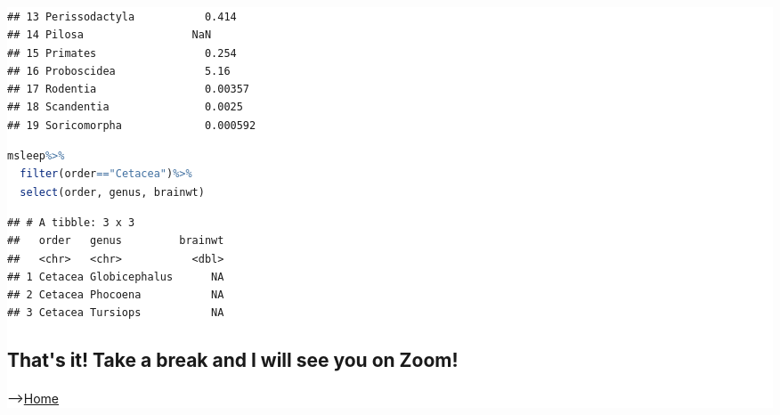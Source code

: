 ```
## 13 Perissodactyla           0.414   
## 14 Pilosa                 NaN       
## 15 Primates                 0.254   
## 16 Proboscidea              5.16    
## 17 Rodentia                 0.00357 
## 18 Scandentia               0.0025  
## 19 Soricomorpha             0.000592
```


```r
msleep%>%
  filter(order=="Cetacea")%>%
  select(order, genus, brainwt)
```

```
## # A tibble: 3 x 3
##   order   genus         brainwt
##   <chr>   <chr>           <dbl>
## 1 Cetacea Globicephalus      NA
## 2 Cetacea Phocoena           NA
## 3 Cetacea Tursiops           NA
```


## That's it! Take a break and I will see you on Zoom!  

-->[Home](https://jmledford3115.github.io/datascibiol/)  
